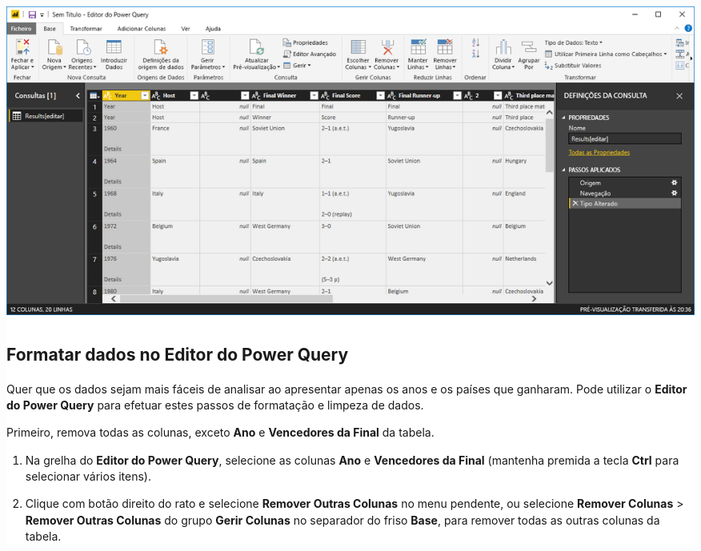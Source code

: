    ![Editor do Power Query](media/desktop-tutorial-importing-and-analyzing-data-from-a-web-page/webpage3.png)
   
## <a name="shape-data-in-power-query-editor"></a>Formatar dados no Editor do Power Query

Quer que os dados sejam mais fáceis de analisar ao apresentar apenas os anos e os países que ganharam. Pode utilizar o **Editor do Power Query** para efetuar estes passos de formatação e limpeza de dados.

Primeiro, remova todas as colunas, exceto **Ano** e **Vencedores da Final** da tabela.

1. Na grelha do **Editor do Power Query**, selecione as colunas **Ano** e **Vencedores da Final** (mantenha premida a tecla **Ctrl** para selecionar vários itens).
   
2. Clique com botão direito do rato e selecione **Remover Outras Colunas** no menu pendente, ou selecione **Remover Colunas** > **Remover Outras Colunas** do grupo **Gerir Colunas** no separador do friso **Base**, para remover todas as outras colunas da tabela. 
   